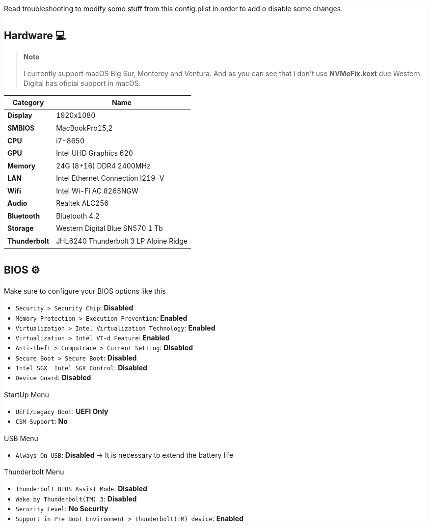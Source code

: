 Read troubleshooting to modify some stuff from this config.plist in order to add o disable some changes.

## Hardware 💻
> **Note**
>
> I currently support macOS Big Sur, Monterey and Ventura. And as you can see that I don't use **NVMeFix.kext** due Western Digital has oficial support in macOS.

| Category        | Name                                  |
| --------------- | ------------------------------------- |
| **Display**     | 1920x1080                             |
| **SMBIOS**      | MacBookPro15,2                        |
| **CPU**         | i7-8650                               |
| **GPU**         | Intel UHD Graphics 620                |
| **Memory**      | 24G (8+16) DDR4 2400MHz               |
| **LAN**         | Intel Ethernet Connection I219-V      |
| **Wifi**        | Intel Wi-Fi AC 8265NGW                |
| **Audio**       | Realtek ALC256                        |
| **Bluetooth**   | Bluetooth 4.2                         |
| **Storage**     | Western Digital Blue SN570 1 Tb       |
| **Thunderbolt** | JHL6240 Thunderbolt 3 LP Alpine Ridge |

## BIOS ⚙️
Make sure to configure your BIOS options like this
-  `Security > Security Chip`: **Disabled**
-  `Memory Protection > Execution Prevention`: **Enabled**
-  `Virtualization > Intel Virtualization Technology`: **Enabled**
-  `Virtualization > Intel VT-d Feature`: **Enabled**
-  `Anti-Theft > Computrace > Current Setting`: **Disabled**
-  `Secure Boot > Secure Boot`: **Disabled**
-  `Intel SGX  Intel SGX Control`: **Disabled**
-  `Device Guard`: **Disabled**

StartUp Menu
-  `UEFI/Legacy Boot`: **UEFI Only**
-  `CSM Support`: **No**

USB Menu
-  `Always On USB`: **Disabled** -> It is necessary to extend the battery life

Thunderbolt Menu
-  `Thunderbolt BIOS Assist Mode`: **Disabled**
-  `Wake by Thunderbolt(TM) 3`: **Disabled**
-  `Security Level`: **No Security**
-  `Support in Pre Boot Environment > Thunderbolt(TM) device`: **Enabled**
